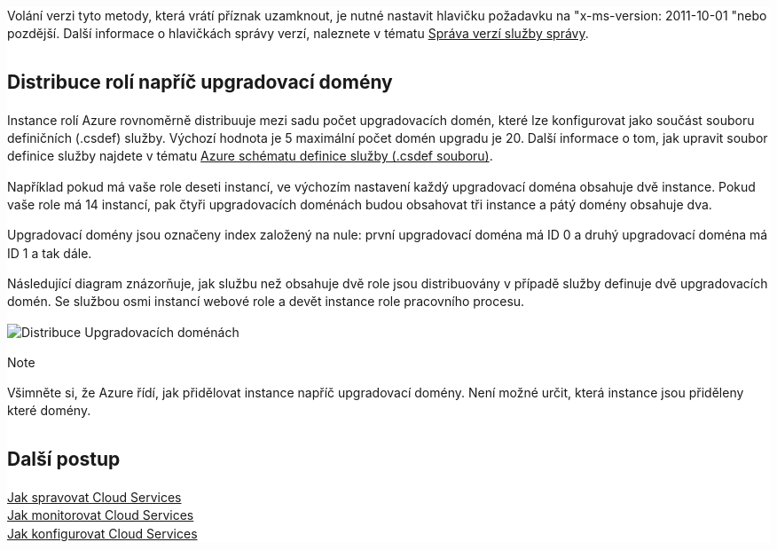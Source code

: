 Volání verzi tyto metody, která vrátí příznak uzamknout, je nutné nastavit hlavičku požadavku na "x-ms-version: 2011-10-01 "nebo pozdější. Další informace o hlavičkách správy verzí, naleznete v tématu [Správa verzí služby správy](/previous-versions/azure/gg592580(v=azure.100)).

<a name="distributiondfroles"></a>

## <a name="distribution-of-roles-across-upgrade-domains"></a>Distribuce rolí napříč upgradovací domény
Instance rolí Azure rovnoměrně distribuuje mezi sadu počet upgradovacích domén, které lze konfigurovat jako součást souboru definičních (.csdef) služby. Výchozí hodnota je 5 maximální počet domén upgradu je 20. Další informace o tom, jak upravit soubor definice služby najdete v tématu [Azure schématu definice služby (.csdef souboru)](cloud-services-model-and-package.md#csdef).

Například pokud má vaše role deseti instancí, ve výchozím nastavení každý upgradovací doména obsahuje dvě instance. Pokud vaše role má 14 instancí, pak čtyři upgradovacích doménách budou obsahovat tři instance a pátý domény obsahuje dva.

Upgradovací domény jsou označeny index založený na nule: první upgradovací doména má ID 0 a druhý upgradovací doména má ID 1 a tak dále.

Následující diagram znázorňuje, jak službu než obsahuje dvě role jsou distribuovány v případě služby definuje dvě upgradovacích domén. Se službou osmi instancí webové role a devět instance role pracovního procesu.

![Distribuce Upgradovacích doménách](media/cloud-services-update-azure-service/IC345533.png "distribuci Upgradovacích domén")

> [!NOTE]
> Všimněte si, že Azure řídí, jak přidělovat instance napříč upgradovací domény. Není možné určit, která instance jsou přiděleny které domény.
>
>

## <a name="next-steps"></a>Další postup
[Jak spravovat Cloud Services](cloud-services-how-to-manage-portal.md)  
[Jak monitorovat Cloud Services](cloud-services-how-to-monitor.md)  
[Jak konfigurovat Cloud Services](cloud-services-how-to-configure-portal.md)  
